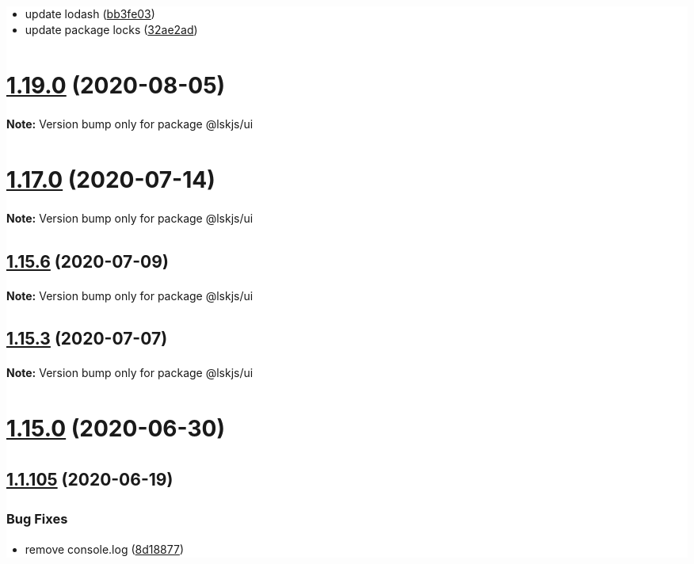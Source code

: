 * update lodash ([bb3fe03](https://github.com/lskjs/ux/tree/master/packages/ui/commit/bb3fe03a1cacfe5599b406aeb6141a5d127a9d74))
* update package locks ([32ae2ad](https://github.com/lskjs/ux/tree/master/packages/ui/commit/32ae2ad9cfd0d1024ecc610f046acc8b01997ff2))





# [1.19.0](https://github.com/lskjs/ux/tree/master/packages/ui/compare/v1.18.4...v1.19.0) (2020-08-05)

**Note:** Version bump only for package @lskjs/ui





# [1.17.0](https://github.com/lskjs/ux/tree/master/packages/ui/compare/v1.16.1...v1.17.0) (2020-07-14)

**Note:** Version bump only for package @lskjs/ui





## [1.15.6](https://github.com/lskjs/ux/tree/master/packages/ui/compare/v1.15.5...v1.15.6) (2020-07-09)

**Note:** Version bump only for package @lskjs/ui





## [1.15.3](https://github.com/lskjs/ux/tree/master/packages/ui/compare/v1.15.2...v1.15.3) (2020-07-07)

**Note:** Version bump only for package @lskjs/ui





# [1.15.0](https://github.com/lskjs/ux/tree/master/packages/ui/compare/v1.14.0...v1.15.0) (2020-06-30)



## [1.1.105](https://github.com/lskjs/ux/tree/master/packages/ui/compare/v1.11.0...v1.1.105) (2020-06-19)


### Bug Fixes

* remove console.log ([8d18877](https://github.com/lskjs/ux/tree/master/packages/ui/commit/8d18877b60caaa90f020d96a5a79fd6cfe184236))
